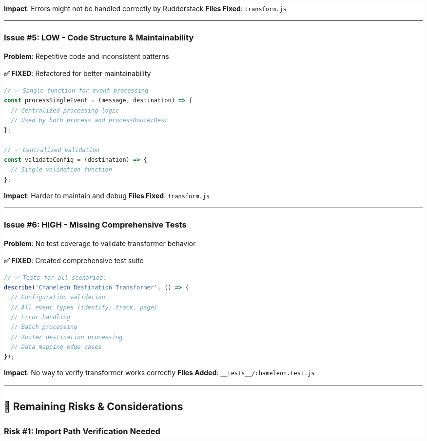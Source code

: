 **Impact**: Errors might not be handled correctly by Rudderstack
**Files Fixed**: `transform.js`

---

### **Issue #5: LOW - Code Structure & Maintainability**

**Problem**: Repetitive code and inconsistent patterns

**✅ FIXED**: Refactored for better maintainability
```javascript
// ✅ Single function for event processing
const processSingleEvent = (message, destination) => {
  // Centralized processing logic
  // Used by both process and processRouterDest
};

// ✅ Centralized validation
const validateConfig = (destination) => {
  // Single validation function
};
```

**Impact**: Harder to maintain and debug
**Files Fixed**: `transform.js`

---

### **Issue #6: HIGH - Missing Comprehensive Tests**

**Problem**: No test coverage to validate transformer behavior

**✅ FIXED**: Created comprehensive test suite
```javascript
// ✅ Tests for all scenarios:
describe('Chameleon Destination Transformer', () => {
  // Configuration validation
  // All event types (identify, track, page)
  // Error handling
  // Batch processing
  // Router destination processing
  // Data mapping edge cases
});
```

**Impact**: No way to verify transformer works correctly
**Files Added**: `__tests__/chameleon.test.js`

---

## 🚨 Remaining Risks & Considerations

### **Risk #1: Import Path Verification Needed**
